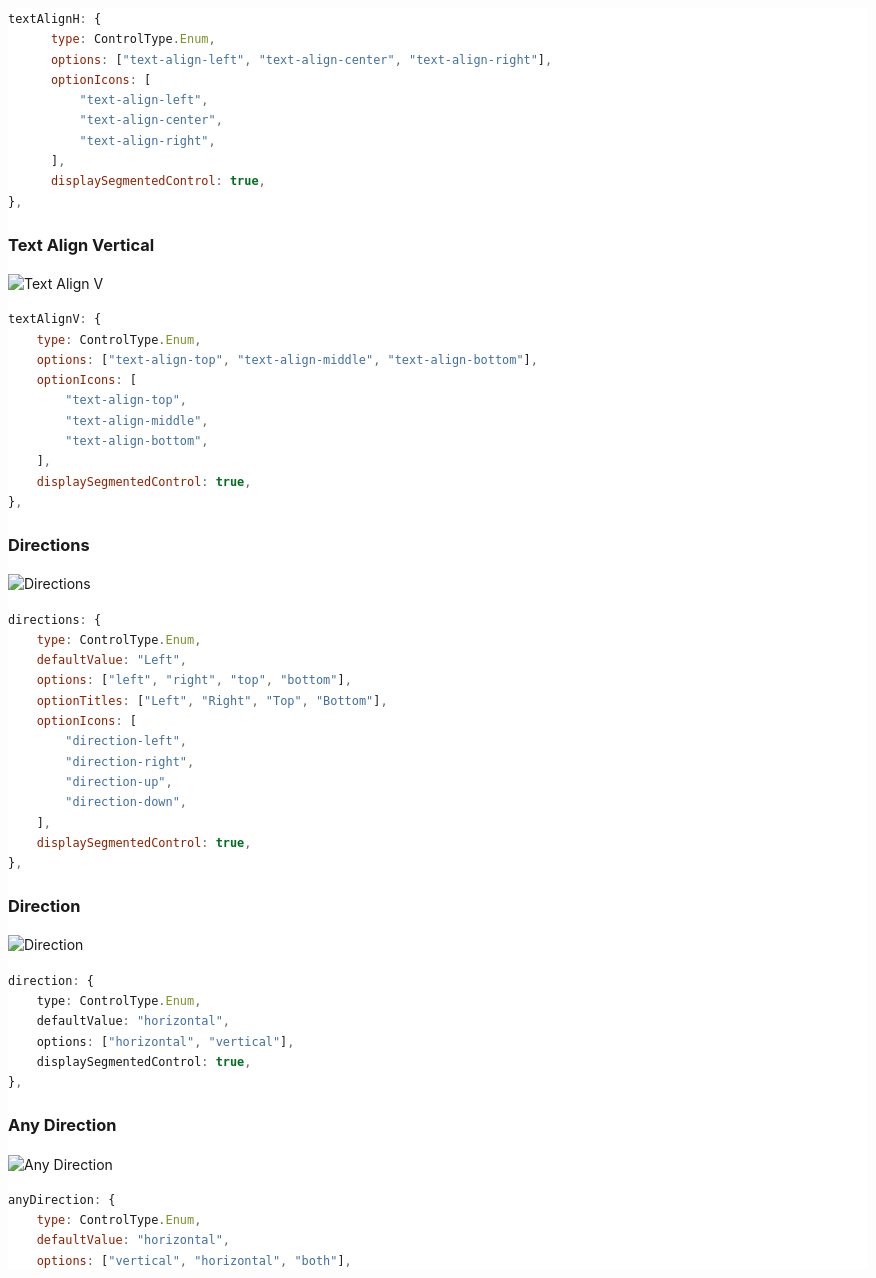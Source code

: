 ```js
textAlignH: {
      type: ControlType.Enum,
      options: ["text-align-left", "text-align-center", "text-align-right"],
      optionIcons: [
          "text-align-left",
          "text-align-center",
          "text-align-right",
      ],
      displaySegmentedControl: true,
},
```
### Text Align Vertical
![Text Align V](https://github.com/VictorienDotNet/Framer-Components-Documentaion/assets/5654077/0a96df8d-bf74-40ca-b50e-09217ef24b20)
```js
textAlignV: {
    type: ControlType.Enum,
    options: ["text-align-top", "text-align-middle", "text-align-bottom"],
    optionIcons: [
        "text-align-top",
        "text-align-middle",
        "text-align-bottom",
    ],
    displaySegmentedControl: true,
},
```
### Directions
![Directions](https://github.com/VictorienDotNet/Framer-Components-Documentaion/assets/5654077/93f844ce-2e77-43ee-a579-541a19fe03e0)
```js
directions: {
    type: ControlType.Enum,
    defaultValue: "Left",
    options: ["left", "right", "top", "bottom"],
    optionTitles: ["Left", "Right", "Top", "Bottom"],
    optionIcons: [
        "direction-left",
        "direction-right",
        "direction-up",
        "direction-down",
    ],
    displaySegmentedControl: true,
},
```

### Direction
![Direction](https://github.com/VictorienDotNet/Framer-Components-Documentaion/assets/5654077/872db1ea-7ea4-4eec-a687-a88bc31691b3)
```typescript
direction: {
    type: ControlType.Enum,
    defaultValue: "horizontal",
    options: ["horizontal", "vertical"],
    displaySegmentedControl: true,
},
```
### Any Direction
![Any Direction](https://github.com/VictorienDotNet/Framer-Components-Documentaion/assets/5654077/d70f53d7-fa2c-4e8e-969a-1aa555c3494d)
```js
anyDirection: {
    type: ControlType.Enum,
    defaultValue: "horizontal",
    options: ["vertical", "horizontal", "both"],
```